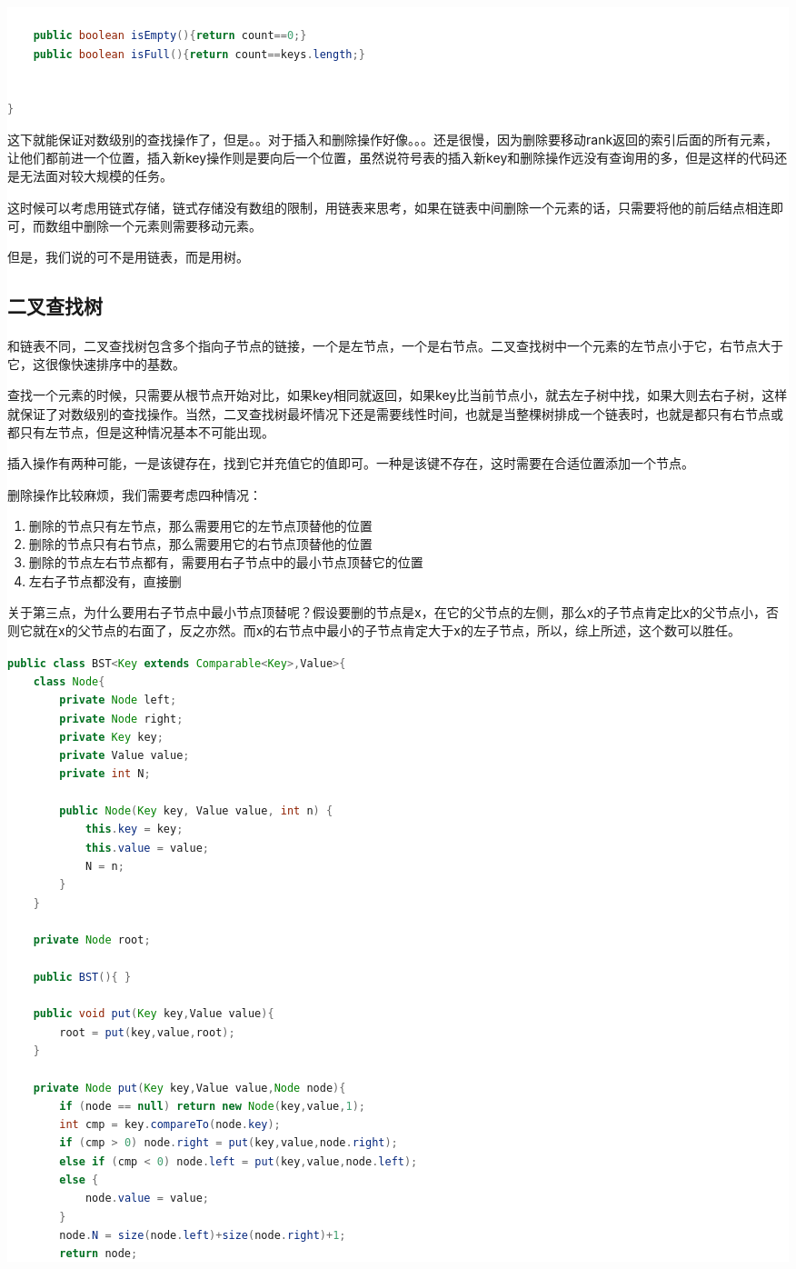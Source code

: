 ```java

    public boolean isEmpty(){return count==0;}
    public boolean isFull(){return count==keys.length;}

    
}
```

这下就能保证对数级别的查找操作了，但是。。对于插入和删除操作好像。。。还是很慢，因为删除要移动rank返回的索引后面的所有元素，让他们都前进一个位置，插入新key操作则是要向后一个位置，虽然说符号表的插入新key和删除操作远没有查询用的多，但是这样的代码还是无法面对较大规模的任务。

这时候可以考虑用链式存储，链式存储没有数组的限制，用链表来思考，如果在链表中间删除一个元素的话，只需要将他的前后结点相连即可，而数组中删除一个元素则需要移动元素。

但是，我们说的可不是用链表，而是用树。

## 二叉查找树

和链表不同，二叉查找树包含多个指向子节点的链接，一个是左节点，一个是右节点。二叉查找树中一个元素的左节点小于它，右节点大于它，这很像快速排序中的基数。

查找一个元素的时候，只需要从根节点开始对比，如果key相同就返回，如果key比当前节点小，就去左子树中找，如果大则去右子树，这样就保证了对数级别的查找操作。当然，二叉查找树最坏情况下还是需要线性时间，也就是当整棵树排成一个链表时，也就是都只有右节点或都只有左节点，但是这种情况基本不可能出现。

插入操作有两种可能，一是该键存在，找到它并充值它的值即可。一种是该键不存在，这时需要在合适位置添加一个节点。

删除操作比较麻烦，我们需要考虑四种情况：
1. 删除的节点只有左节点，那么需要用它的左节点顶替他的位置
2. 删除的节点只有右节点，那么需要用它的右节点顶替他的位置
3. 删除的节点左右节点都有，需要用右子节点中的最小节点顶替它的位置
4. 左右子节点都没有，直接删

关于第三点，为什么要用右子节点中最小节点顶替呢？假设要删的节点是x，在它的父节点的左侧，那么x的子节点肯定比x的父节点小，否则它就在x的父节点的右面了，反之亦然。而x的右节点中最小的子节点肯定大于x的左子节点，所以，综上所述，这个数可以胜任。
```java
public class BST<Key extends Comparable<Key>,Value>{
    class Node{
        private Node left;
        private Node right;
        private Key key;
        private Value value;
        private int N;

        public Node(Key key, Value value, int n) {
            this.key = key;
            this.value = value;
            N = n;
        }
    }

    private Node root;

    public BST(){ }

    public void put(Key key,Value value){
        root = put(key,value,root);
    }

    private Node put(Key key,Value value,Node node){
        if (node == null) return new Node(key,value,1);
        int cmp = key.compareTo(node.key);
        if (cmp > 0) node.right = put(key,value,node.right);
        else if (cmp < 0) node.left = put(key,value,node.left);
        else {
            node.value = value;
        }
        node.N = size(node.left)+size(node.right)+1;
        return node;
```